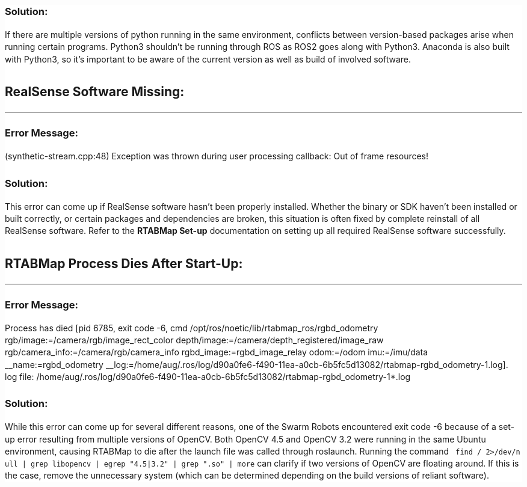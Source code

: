 ### Solution:
If there are multiple versions of python running in the same environment, conflicts between version-based packages arise when running certain programs.
Python3 shouldn’t be running through ROS as ROS2 goes along with Python3.
Anaconda is also built with Python3, so it’s important to be aware of the current version as well as build of involved software.


## RealSense Software Missing:
---
### Error Message: 
(synthetic-stream.cpp:48) Exception was thrown during user processing callback: Out of frame resources!

### Solution:
This error can come up if RealSense software hasn’t been properly installed. Whether the binary or SDK haven’t been installed or built correctly, or certain packages and dependencies are broken, this situation is often fixed by complete reinstall of all RealSense software.
Refer to the **RTABMap Set-up** documentation on setting up all required RealSense software successfully.


## RTABMap Process Dies After Start-Up:
---
### Error Message:
Process has died [pid 6785, exit code -6, cmd /opt/ros/noetic/lib/rtabmap_ros/rgbd_odometry rgb/image:=/camera/rgb/image_rect_color depth/image:=/camera/depth_registered/image_raw rgb/camera_info:=/camera/rgb/camera_info rgbd_image:=rgbd_image_relay odom:=/odom imu:=/imu/data __name:=rgbd_odometry __log:=/home/aug/.ros/log/d90a0fe6-f490-11ea-a0cb-6b5fc5d13082/rtabmap-rgbd_odometry-1.log]. log file: /home/aug/.ros/log/d90a0fe6-f490-11ea-a0cb-6b5fc5d13082/rtabmap-rgbd_odometry-1*.log

### Solution:
While this error can come up for several different reasons, one of the Swarm Robots encountered exit code -6 because of a set-up error resulting from multiple versions of OpenCV.
Both OpenCV 4.5 and OpenCV 3.2 were running in the same Ubuntu environment, causing RTABMap to die after the launch file was called through roslaunch.
Running the command ` find / 2>/dev/null | grep libopencv | egrep "4.5|3.2" | grep ".so" | more`  can clarify if two versions of OpenCV are floating around. 
If this is the case, remove the unnecessary system (which can be determined depending on the build versions of reliant software).
